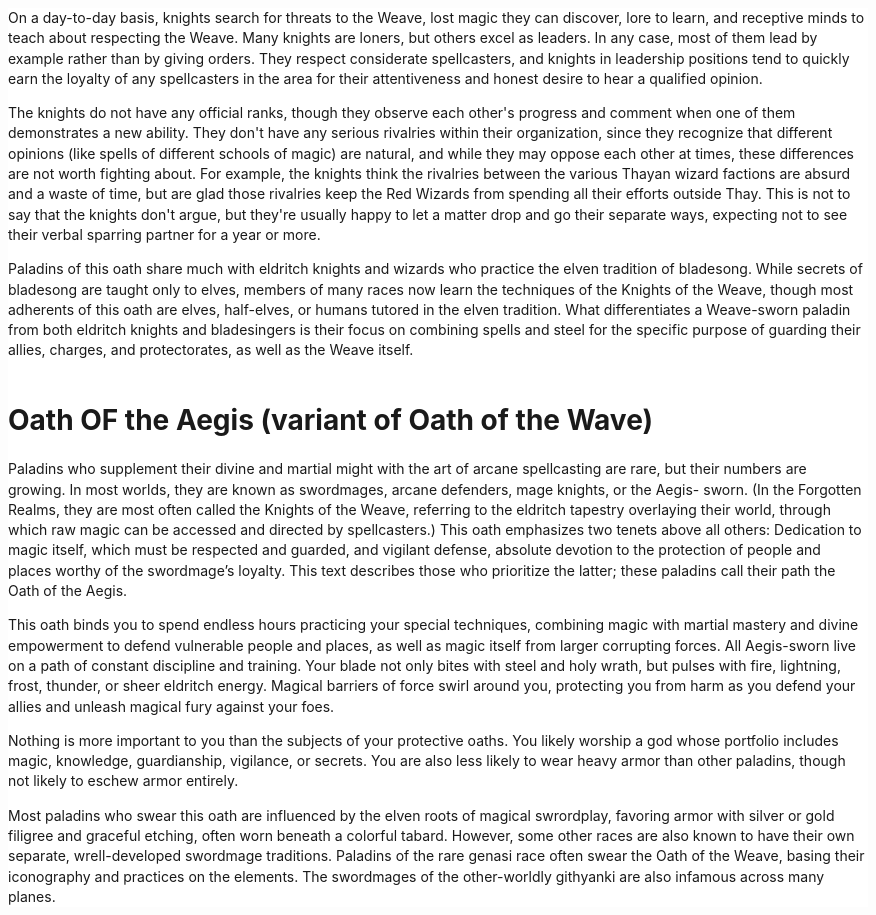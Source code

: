 On a day-to-day basis, knights search for threats to the Weave, lost magic they can discover, lore to learn, and receptive minds to teach about respecting the Weave. Many knights are loners, but others excel as leaders. In any case, most of them lead by example rather than by giving orders. They respect considerate spellcasters, and knights in leadership positions tend to quickly earn the loyalty of any spellcasters in the area for their attentiveness and honest desire to hear a qualified opinion.

The knights do not have any official ranks, though they observe each other's progress and comment when one of them demonstrates a new ability. They don't have any serious rivalries within their organization, since they recognize that different opinions (like spells of different schools of magic) are natural, and while they may oppose each other at times, these differences are not worth fighting about. For example, the knights think the rivalries between the various Thayan wizard factions are absurd and a waste of time, but are glad those rivalries keep the Red Wizards from spending all their efforts outside Thay. This is not to say that the knights don't argue, but they're usually happy to let a matter drop and go their separate ways, expecting not to see their verbal sparring partner for a year or more.

Paladins of this oath share much with eldritch knights and wizards who practice the elven tradition of bladesong. While secrets of bladesong are taught only to elves, members of many races now learn the techniques of the Knights of the Weave, though most adherents of this oath are elves, half-elves, or humans tutored in the elven tradition. What differentiates a Weave-sworn paladin from both eldritch knights and bladesingers is their focus on combining spells and steel for the specific purpose of guarding their allies, charges, and protectorates, as well as the Weave itself.

# Oath OF the Aegis (variant of Oath of the Wave)

Paladins who supplement their divine and martial might with the art of arcane spellcasting are rare, but their numbers are growing. In most worlds, they are known as swordmages, arcane defenders, mage knights, or the Aegis- sworn. (In the Forgotten Realms, they are most often called the Knights of the Weave, referring to the eldritch tapestry overlaying their world, through which raw magic can be accessed and directed by spellcasters.) This oath emphasizes two tenets above all others: Dedication to magic itself, which must be respected and guarded, and vigilant defense, absolute devotion to the protection of people and places worthy of the swordmage’s loyalty. This text describes those who prioritize the latter; these paladins call their path the Oath of the Aegis.

This oath binds you to spend endless hours practicing your special techniques, combining magic with martial mastery and divine empowerment to defend vulnerable people and places, as well as magic itself from larger corrupting forces. All Aegis-sworn live on a path of constant discipline and training. Your blade not only bites with steel and holy wrath, but pulses with fire, lightning, frost, thunder, or sheer eldritch energy. Magical barriers of force swirl around you, protecting you from harm as you defend your allies and unleash magical fury against your foes.

Nothing is more important to you than the subjects of your protective oaths. You likely worship a god whose portfolio includes magic, knowledge, guardianship, vigilance, or secrets. You are also less likely to wear heavy armor than other paladins, though not likely to eschew armor entirely.

Most paladins who swear this oath are influenced by the elven roots of magical swrordplay, favoring armor with silver or gold filigree and graceful etching, often worn beneath a colorful tabard. However, some other races are also known to have their own separate, wrell-developed swordmage traditions. Paladins of the rare genasi race often swear the Oath of the Weave, basing their iconography and practices on the elements. The swordmages of the other-worldly githyanki are also infamous across many planes.
